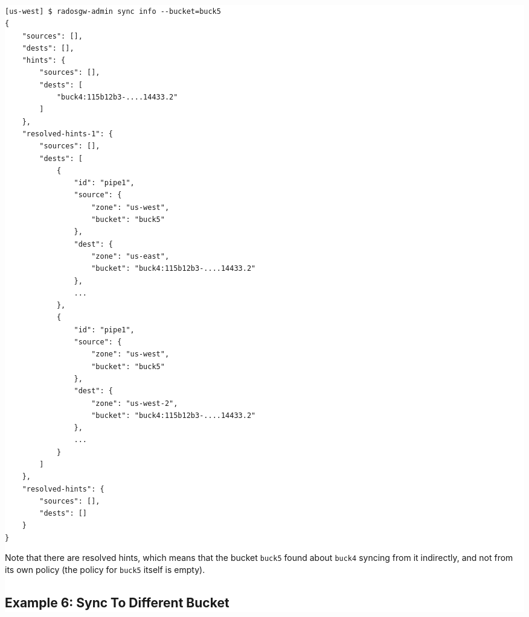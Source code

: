     [us-west] $ radosgw-admin sync info --bucket=buck5
    {
        "sources": [],
        "dests": [],
        "hints": {
            "sources": [],
            "dests": [
                "buck4:115b12b3-....14433.2"
            ]
        },
        "resolved-hints-1": {
            "sources": [],
            "dests": [
                {
                    "id": "pipe1",
                    "source": {
                        "zone": "us-west",
                        "bucket": "buck5"
                    },
                    "dest": {
                        "zone": "us-east",
                        "bucket": "buck4:115b12b3-....14433.2"
                    },
                    ...
                },
                {
                    "id": "pipe1",
                    "source": {
                        "zone": "us-west",
                        "bucket": "buck5"
                    },
                    "dest": {
                        "zone": "us-west-2",
                        "bucket": "buck4:115b12b3-....14433.2"
                    },
                    ...
                }
            ]
        },
        "resolved-hints": {
            "sources": [],
            "dests": []
        }
    }

Note that there are resolved hints, which means that the bucket `buck5`
found about `buck4` syncing from it indirectly, and not from its own
policy (the policy for `buck5` itself is empty).

## Example 6: Sync To Different Bucket
